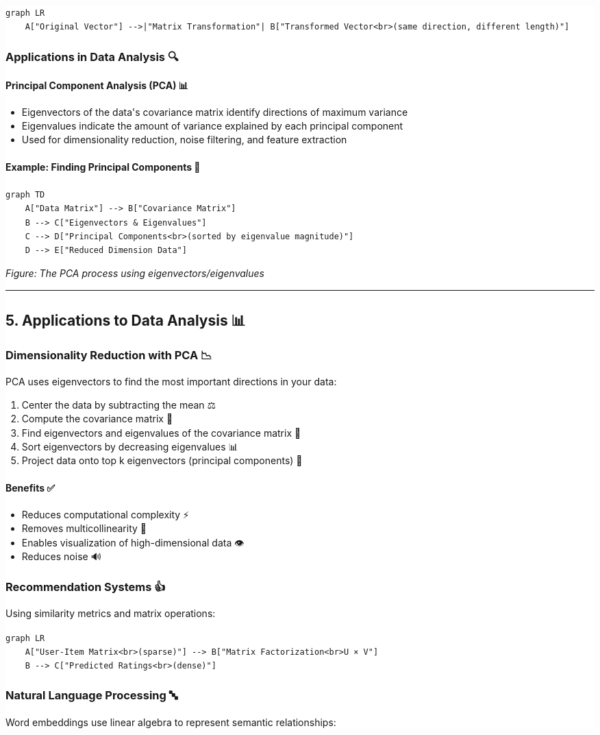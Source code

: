```mermaid
graph LR
    A["Original Vector"] -->|"Matrix Transformation"| B["Transformed Vector<br>(same direction, different length)"]
```

### Applications in Data Analysis 🔍

#### Principal Component Analysis (PCA) 📊
- Eigenvectors of the data's covariance matrix identify directions of maximum variance
- Eigenvalues indicate the amount of variance explained by each principal component
- Used for dimensionality reduction, noise filtering, and feature extraction

#### Example: Finding Principal Components 🔎

```mermaid
graph TD
    A["Data Matrix"] --> B["Covariance Matrix"]
    B --> C["Eigenvectors & Eigenvalues"]
    C --> D["Principal Components<br>(sorted by eigenvalue magnitude)"]
    D --> E["Reduced Dimension Data"]
```

*Figure: The PCA process using eigenvectors/eigenvalues*

---

## 5. Applications to Data Analysis 📊

### Dimensionality Reduction with PCA 📉
PCA uses eigenvectors to find the most important directions in your data:

1. Center the data by subtracting the mean ⚖️
2. Compute the covariance matrix 🔢
3. Find eigenvectors and eigenvalues of the covariance matrix 🔑
4. Sort eigenvectors by decreasing eigenvalues 📊
5. Project data onto top k eigenvectors (principal components) 📏

#### Benefits ✅
- Reduces computational complexity ⚡
- Removes multicollinearity 🔗
- Enables visualization of high-dimensional data 👁️
- Reduces noise 🔊

### Recommendation Systems 👍
Using similarity metrics and matrix operations:

```mermaid
graph LR
    A["User-Item Matrix<br>(sparse)"] --> B["Matrix Factorization<br>U × V"]
    B --> C["Predicted Ratings<br>(dense)"]
```

### Natural Language Processing 🔤
Word embeddings use linear algebra to represent semantic relationships:
